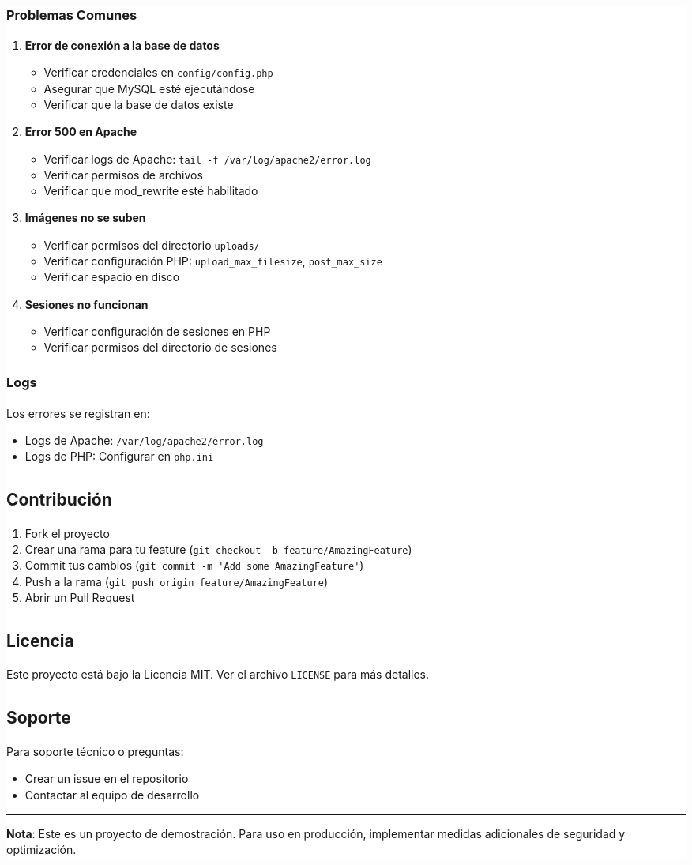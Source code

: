 ### Problemas Comunes

1. **Error de conexión a la base de datos**
   - Verificar credenciales en `config/config.php`
   - Asegurar que MySQL esté ejecutándose
   - Verificar que la base de datos existe

2. **Error 500 en Apache**
   - Verificar logs de Apache: `tail -f /var/log/apache2/error.log`
   - Verificar permisos de archivos
   - Verificar que mod_rewrite esté habilitado

3. **Imágenes no se suben**
   - Verificar permisos del directorio `uploads/`
   - Verificar configuración PHP: `upload_max_filesize`, `post_max_size`
   - Verificar espacio en disco

4. **Sesiones no funcionan**
   - Verificar configuración de sesiones en PHP
   - Verificar permisos del directorio de sesiones

### Logs

Los errores se registran en:
- Logs de Apache: `/var/log/apache2/error.log`
- Logs de PHP: Configurar en `php.ini`

## Contribución

1. Fork el proyecto
2. Crear una rama para tu feature (`git checkout -b feature/AmazingFeature`)
3. Commit tus cambios (`git commit -m 'Add some AmazingFeature'`)
4. Push a la rama (`git push origin feature/AmazingFeature`)
5. Abrir un Pull Request

## Licencia

Este proyecto está bajo la Licencia MIT. Ver el archivo `LICENSE` para más detalles.

## Soporte

Para soporte técnico o preguntas:
- Crear un issue en el repositorio
- Contactar al equipo de desarrollo

---

**Nota**: Este es un proyecto de demostración. Para uso en producción, implementar medidas adicionales de seguridad y optimización.
